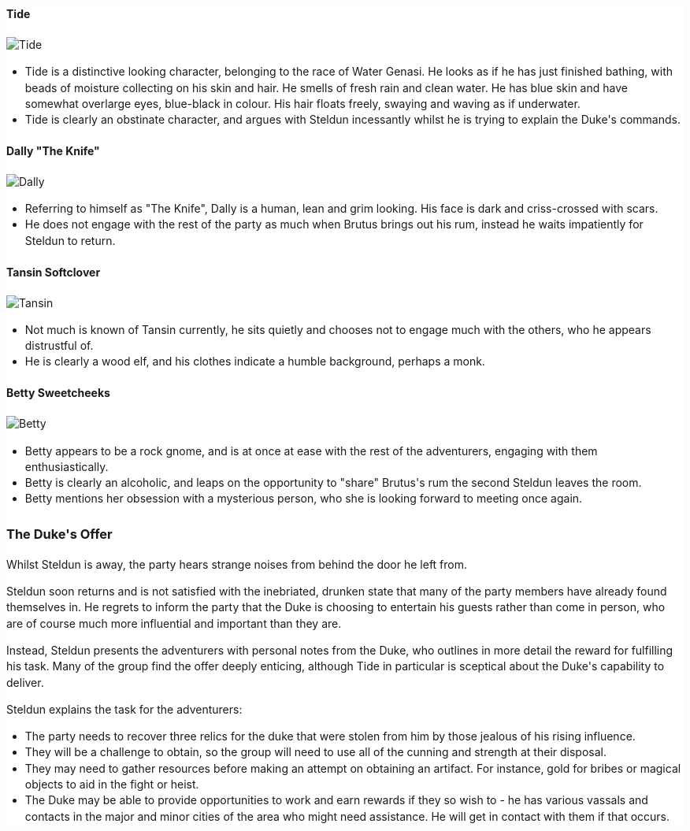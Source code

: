 #### Tide
<img src="https://encrypted-tbn0.gstatic.com/images?q=tbn:ANd9GcSOsZrB_sRV_aZsK2TDgLpy61BbRAjArBWwmg&usqp=CAU" alt="Tide" style="width:300px;"/>

- Tide is a distinctive looking character, belonging to the race of Water Genasi. He looks as if he has just finished bathing, with beads of moisture collecting on his skin and hair. He smells of fresh rain and clean water. He has blue skin and have somewhat overlarge eyes, blue-black in colour. His hair floats freely, swaying and waving as if underwater. 
- Tide is clearly an obstinate character, and argues with Steldun incessantly whilst he is trying to explain the Duke's commands.


#### Dally "The Knife"
<img src="https://i.pinimg.com/originals/55/ba/78/55ba787f39e438e9c6306059f513be3e.png" alt="Dally" style="width:300px;"/>

- Referring to himself as "The Knife", Dally is a human, lean and grim looking. His face is dark and criss-crossed with scars.
- He does not engage with the rest of the party as much when Brutus brings out his rum, instead he waits impatiently for Steldun to return.

#### Tansin Softclover
<img src="http://4.bp.blogspot.com/-f6fLtcfYly8/UK761YJ_7vI/AAAAAAAAAk8/5gc0EZ0gZlU/s1600/elf+ninja.jpg" alt="Tansin" style="width:300px;"/>

- Not much is known of Tansin currently, he sits quietly and chooses not to engage much with the others, who he appears distrustful of.
- He is clearly a wood elf, and his clothes indicate a humble background, perhaps a monk.

#### Betty Sweetcheeks
<img src="https://www.clipartmax.com/png/middle/95-959124_gnome-bard-for-dungeons-and-dragons-by-mmx4tumblr-gnome.png" alt="Betty" style="width:300px;"/>

- Betty appears to be a rock gnome, and is at once at ease with the rest of the adventurers, engaging with them enthusiastically.
- Betty is clearly an alcoholic, and leaps on the opportunity to "share" Brutus's rum the second Steldun leaves the room.
- Betty mentions her obsession with a mysterious person, who she is looking forward to meeting once again.

### The Duke's Offer

Whilst Steldun is away, the party hears strange noises from behind the door he left from.

Steldun soon returns and is not satisfied with the inebriated, drunken state that many of the party members have already found themselves in. He regrets to inform the party that the Duke is choosing to entertain his guests rather than come in person, who are of course much more influential and important than they are.

Instead, Steldun presents the adventurers with personal notes from the Duke, who outlines in more detail the reward for fulfilling his task. Many of the group find the offer deeply enticing, although Tide in particular is sceptical about the Duke's capability to deliver.

Steldun explains the task for the adventurers:

- The party needs to recover three relics for the duke that were stolen from him by those jealous of his rising influence.
- They will be a challenge to obtain, so the group will need to use all of the cunning and strength at their disposal.
- They may need to gather resources before making an attempt on obtaining an artifact. For instance, gold for bribes or magical objects to aid in the fight or heist.
- The Duke may be able to provide opportunities to work and earn rewards if they so wish to - he has various vassals and contacts in the major and minor cities of the area who might need assistance. He will get in contact with them if that occurs.
